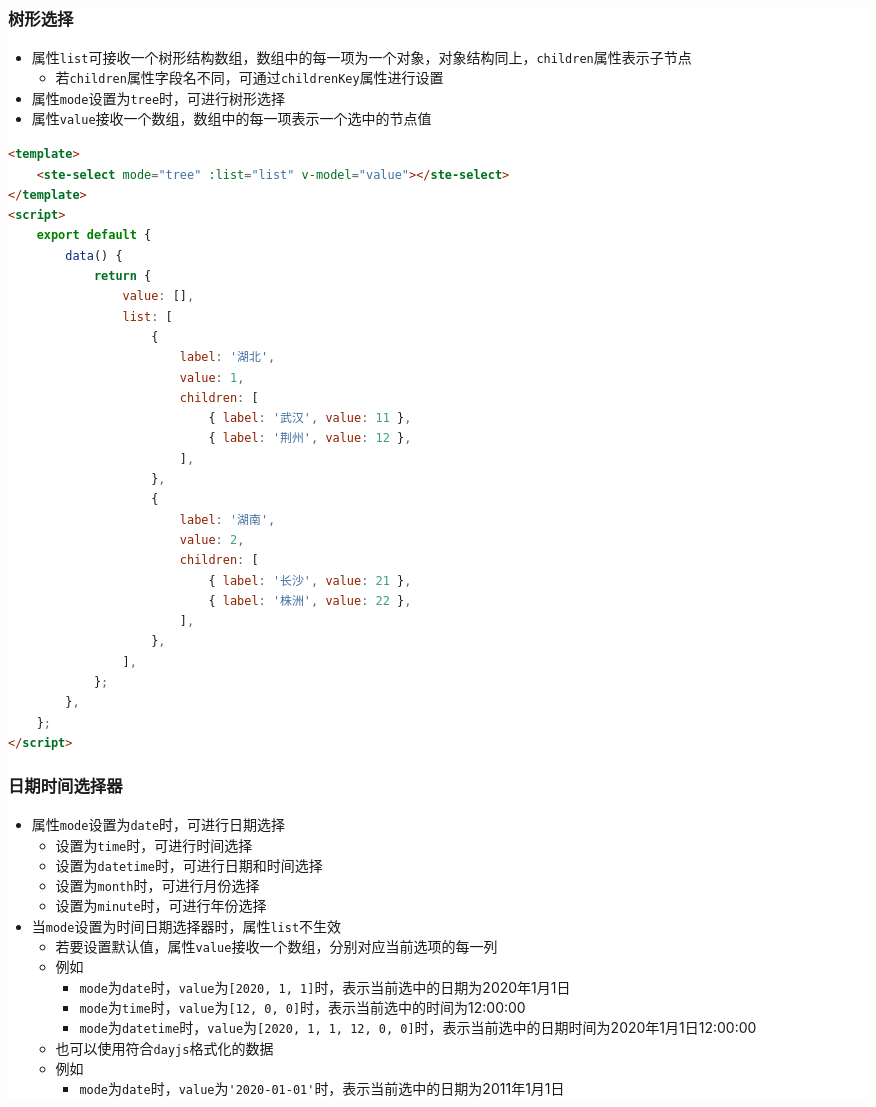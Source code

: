 ### 树形选择

-   属性`list`可接收一个树形结构数组，数组中的每一项为一个对象，对象结构同上，`children`属性表示子节点
    -   若`children`属性字段名不同，可通过`childrenKey`属性进行设置
-   属性`mode`设置为`tree`时，可进行树形选择
-   属性`value`接收一个数组，数组中的每一项表示一个选中的节点值

```html
<template>
    <ste-select mode="tree" :list="list" v-model="value"></ste-select>
</template>
<script>
    export default {
        data() {
            return {
                value: [],
                list: [
                    {
                        label: '湖北',
                        value: 1,
                        children: [
                            { label: '武汉', value: 11 },
                            { label: '荆州', value: 12 },
                        ],
                    },
                    {
                        label: '湖南',
                        value: 2,
                        children: [
                            { label: '长沙', value: 21 },
                            { label: '株洲', value: 22 },
                        ],
                    },
                ],
            };
        },
    };
</script>
```

### 日期时间选择器

-   属性`mode`设置为`date`时，可进行日期选择
    -   设置为`time`时，可进行时间选择
    -   设置为`datetime`时，可进行日期和时间选择
    -   设置为`month`时，可进行月份选择
    -   设置为`minute`时，可进行年份选择
-   当`mode`设置为时间日期选择器时，属性`list`不生效
    -   若要设置默认值，属性`value`接收一个数组，分别对应当前选项的每一列
    -   例如
        -   `mode`为`date`时，`value`为`[2020, 1, 1]`时，表示当前选中的日期为2020年1月1日
        -   `mode`为`time`时，`value`为`[12, 0, 0]`时，表示当前选中的时间为12:00:00
        -   `mode`为`datetime`时，`value`为`[2020, 1, 1, 12, 0, 0]`时，表示当前选中的日期时间为2020年1月1日12:00:00
    -   也可以使用符合`dayjs`格式化的数据
    -   例如
        -   `mode`为`date`时，`value`为`'2020-01-01'`时，表示当前选中的日期为2011年1月1日
